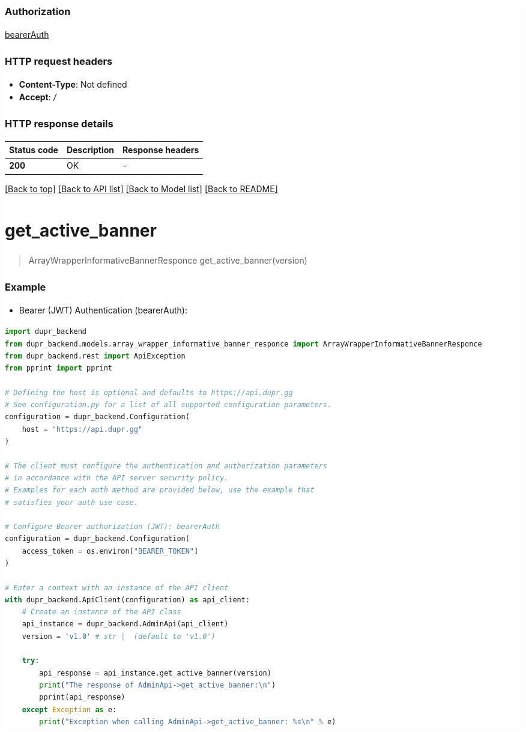 ### Authorization

[bearerAuth](../README.md#bearerAuth)

### HTTP request headers

 - **Content-Type**: Not defined
 - **Accept**: */*

### HTTP response details

| Status code | Description | Response headers |
|-------------|-------------|------------------|
**200** | OK |  -  |

[[Back to top]](#) [[Back to API list]](../README.md#documentation-for-api-endpoints) [[Back to Model list]](../README.md#documentation-for-models) [[Back to README]](../README.md)

# **get_active_banner**
> ArrayWrapperInformativeBannerResponce get_active_banner(version)

### Example

* Bearer (JWT) Authentication (bearerAuth):

```python
import dupr_backend
from dupr_backend.models.array_wrapper_informative_banner_responce import ArrayWrapperInformativeBannerResponce
from dupr_backend.rest import ApiException
from pprint import pprint

# Defining the host is optional and defaults to https://api.dupr.gg
# See configuration.py for a list of all supported configuration parameters.
configuration = dupr_backend.Configuration(
    host = "https://api.dupr.gg"
)

# The client must configure the authentication and authorization parameters
# in accordance with the API server security policy.
# Examples for each auth method are provided below, use the example that
# satisfies your auth use case.

# Configure Bearer authorization (JWT): bearerAuth
configuration = dupr_backend.Configuration(
    access_token = os.environ["BEARER_TOKEN"]
)

# Enter a context with an instance of the API client
with dupr_backend.ApiClient(configuration) as api_client:
    # Create an instance of the API class
    api_instance = dupr_backend.AdminApi(api_client)
    version = 'v1.0' # str |  (default to 'v1.0')

    try:
        api_response = api_instance.get_active_banner(version)
        print("The response of AdminApi->get_active_banner:\n")
        pprint(api_response)
    except Exception as e:
        print("Exception when calling AdminApi->get_active_banner: %s\n" % e)
```
